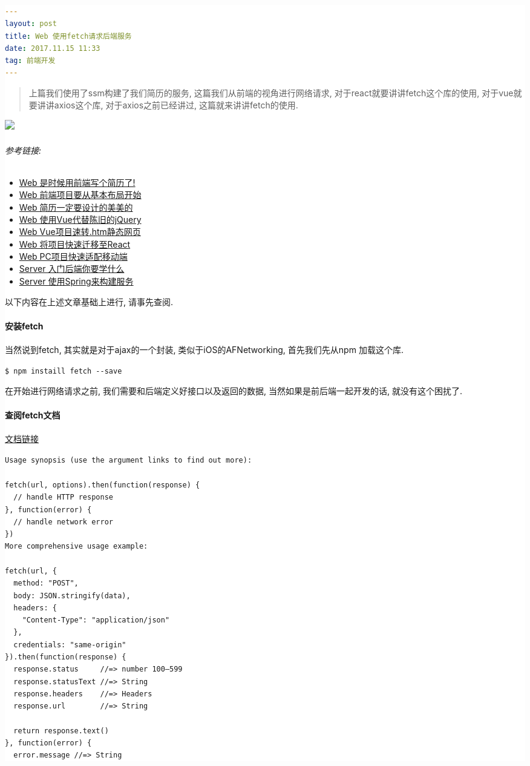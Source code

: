 ```yaml
---
layout: post
title: Web 使用fetch请求后端服务
date: 2017.11.15 11:33
tag: 前端开发
---
```


> 上篇我们使用了ssm构建了我们简历的服务, 这篇我们从前端的视角进行网络请求, 对于react就要讲讲fetch这个库的使用, 对于vue就要讲讲axios这个库, 对于axios之前已经讲过, 这篇就来讲讲fetch的使用.

![](http://upload-images.jianshu.io/upload_images/1229762-6afd704390c3aedc.jpg?imageMogr2/auto-orient/strip%7CimageView2/2/w/1240)

###### 参考链接:

- [Web 是时候用前端写个简历了!](http://www.jianshu.com/p/d1497da0f9ab)
- [Web 前端项目要从基本布局开始](http://www.jianshu.com/p/5c4788c0389d)
- [Web 简历一定要设计的美美的](http://www.jianshu.com/p/b3389f66f539)
- [Web 使用Vue代替陈旧的jQuery](http://www.jianshu.com/p/85d95723edfb)
- [Web Vue项目速转.htm静态网页](http://www.jianshu.com/p/f1fd09628b43)
- [Web 将项目快速迁移至React](http://www.jianshu.com/p/1803bfac1527)
- [Web PC项目快速适配移动端](http://www.jianshu.com/p/404ddf018a84)
- [Server 入门后端你要学什么](http://www.jianshu.com/p/ec78451ed312)
- [Server 使用Spring来构建服务](http://www.jianshu.com/p/ffc5fa6a376a)

以下内容在上述文章基础上进行, 请事先查阅.

#### 安装fetch

当然说到fetch, 其实就是对于ajax的一个封装, 类似于iOS的AFNetworking, 首先我们先从npm 加载这个库.

```
$ npm instaill fetch --save
```

在开始进行网络请求之前, 我们需要和后端定义好接口以及返回的数据, 当然如果是前后端一起开发的话, 就没有这个困扰了.

#### 查阅fetch文档

[文档链接](https://github.github.io/fetch/)

```
Usage synopsis (use the argument links to find out more):

fetch(url, options).then(function(response) {
  // handle HTTP response
}, function(error) {
  // handle network error
})
More comprehensive usage example:

fetch(url, {
  method: "POST",
  body: JSON.stringify(data),
  headers: {
    "Content-Type": "application/json"
  },
  credentials: "same-origin"
}).then(function(response) {
  response.status     //=> number 100–599
  response.statusText //=> String
  response.headers    //=> Headers
  response.url        //=> String

  return response.text()
}, function(error) {
  error.message //=> String
```